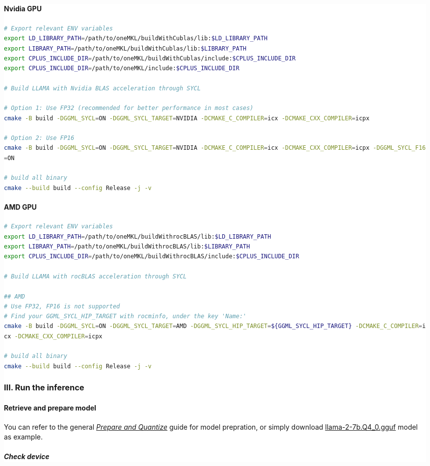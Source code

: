 #### Nvidia GPU

```sh
# Export relevant ENV variables
export LD_LIBRARY_PATH=/path/to/oneMKL/buildWithCublas/lib:$LD_LIBRARY_PATH
export LIBRARY_PATH=/path/to/oneMKL/buildWithCublas/lib:$LIBRARY_PATH
export CPLUS_INCLUDE_DIR=/path/to/oneMKL/buildWithCublas/include:$CPLUS_INCLUDE_DIR
export CPLUS_INCLUDE_DIR=/path/to/oneMKL/include:$CPLUS_INCLUDE_DIR

# Build LLAMA with Nvidia BLAS acceleration through SYCL

# Option 1: Use FP32 (recommended for better performance in most cases)
cmake -B build -DGGML_SYCL=ON -DGGML_SYCL_TARGET=NVIDIA -DCMAKE_C_COMPILER=icx -DCMAKE_CXX_COMPILER=icpx

# Option 2: Use FP16
cmake -B build -DGGML_SYCL=ON -DGGML_SYCL_TARGET=NVIDIA -DCMAKE_C_COMPILER=icx -DCMAKE_CXX_COMPILER=icpx -DGGML_SYCL_F16=ON

# build all binary
cmake --build build --config Release -j -v
```

#### AMD GPU

```sh
# Export relevant ENV variables
export LD_LIBRARY_PATH=/path/to/oneMKL/buildWithrocBLAS/lib:$LD_LIBRARY_PATH
export LIBRARY_PATH=/path/to/oneMKL/buildWithrocBLAS/lib:$LIBRARY_PATH
export CPLUS_INCLUDE_DIR=/path/to/oneMKL/buildWithrocBLAS/include:$CPLUS_INCLUDE_DIR

# Build LLAMA with rocBLAS acceleration through SYCL

## AMD
# Use FP32, FP16 is not supported
# Find your GGML_SYCL_HIP_TARGET with rocminfo, under the key 'Name:'
cmake -B build -DGGML_SYCL=ON -DGGML_SYCL_TARGET=AMD -DGGML_SYCL_HIP_TARGET=${GGML_SYCL_HIP_TARGET} -DCMAKE_C_COMPILER=icx -DCMAKE_CXX_COMPILER=icpx

# build all binary
cmake --build build --config Release -j -v
```

### III. Run the inference

#### Retrieve and prepare model

You can refer to the general [*Prepare and Quantize*](README.md#prepare-and-quantize) guide for model prepration, or simply download [llama-2-7b.Q4_0.gguf](https://huggingface.co/TheBloke/Llama-2-7B-GGUF/blob/main/llama-2-7b.Q4_0.gguf) model as example.

##### Check device
